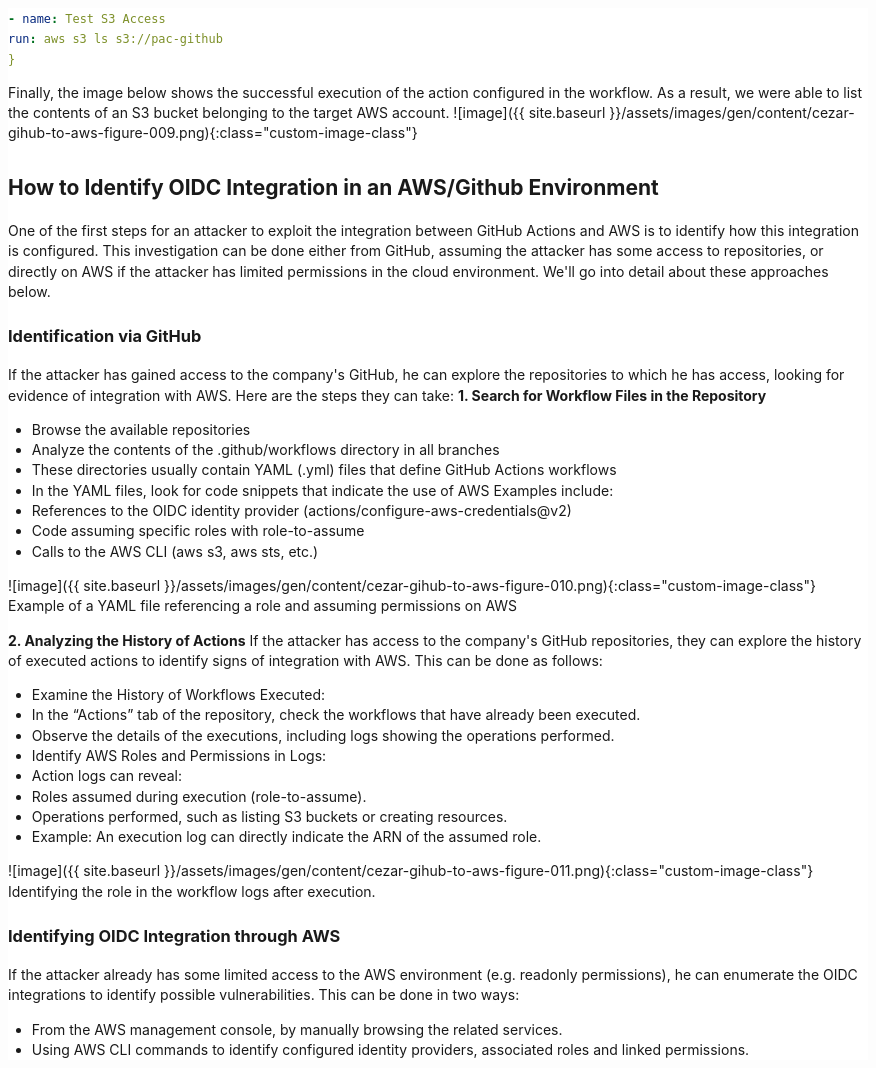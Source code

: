 ```yml
- name: Test S3 Access
run: aws s3 ls s3://pac-github
}
```

Finally, the image below shows the successful execution of the action configured in the workflow. As a result, we were able to list the contents of an S3 bucket belonging to the target AWS account.
![image]({{ site.baseurl }}/assets/images/gen/content/cezar-gihub-to-aws-figure-009.png){:class="custom-image-class"}

## How to Identify OIDC Integration in an AWS/Github Environment
One of the first steps for an attacker to exploit the integration between GitHub Actions and AWS is to identify how this integration is configured. This investigation can be done either from GitHub, assuming the attacker has some access to repositories, or directly on AWS if the attacker has limited permissions in the cloud environment. We'll go into detail about these approaches below.

### Identification via GitHub
If the attacker has gained access to the company's GitHub, he can explore the repositories to which he has access, looking for evidence of integration with AWS. Here are the steps they can take:
**1. Search for Workflow Files in the Repository**
- Browse the available repositories
- Analyze the contents of the .github/workflows directory in all branches
- These directories usually contain YAML (.yml) files that define GitHub Actions workflows
- In the YAML files, look for code snippets that indicate the use of AWS Examples include:
- References to the OIDC identity provider (actions/configure-aws-credentials@v2)
- Code assuming specific roles with role-to-assume
- Calls to the AWS CLI (aws s3, aws sts, etc.)

![image]({{ site.baseurl }}/assets/images/gen/content/cezar-gihub-to-aws-figure-010.png){:class="custom-image-class"}
Example of a YAML file referencing a role and assuming permissions on AWS

**2. Analyzing the History of Actions**
If the attacker has access to the company's GitHub repositories, they can explore the history of executed actions to identify signs of integration with AWS. This can be done as follows:
- Examine the History of Workflows Executed:
- In the “Actions” tab of the repository, check the workflows that have already been executed.
- Observe the details of the executions, including logs showing the operations performed.
- Identify AWS Roles and Permissions in Logs:
- Action logs can reveal:
- Roles assumed during execution (role-to-assume).
- Operations performed, such as listing S3 buckets or creating resources.
- Example: An execution log can directly indicate the ARN of the assumed role.

![image]({{ site.baseurl }}/assets/images/gen/content/cezar-gihub-to-aws-figure-011.png){:class="custom-image-class"}
Identifying the role in the workflow logs after execution.

### Identifying OIDC Integration through AWS
If the attacker already has some limited access to the AWS environment (e.g. readonly permissions), he can enumerate the OIDC integrations to identify possible vulnerabilities. This can be done in two ways:
- From the AWS management console, by manually browsing the related services.
- Using AWS CLI commands to identify configured identity providers, associated roles and linked permissions.
